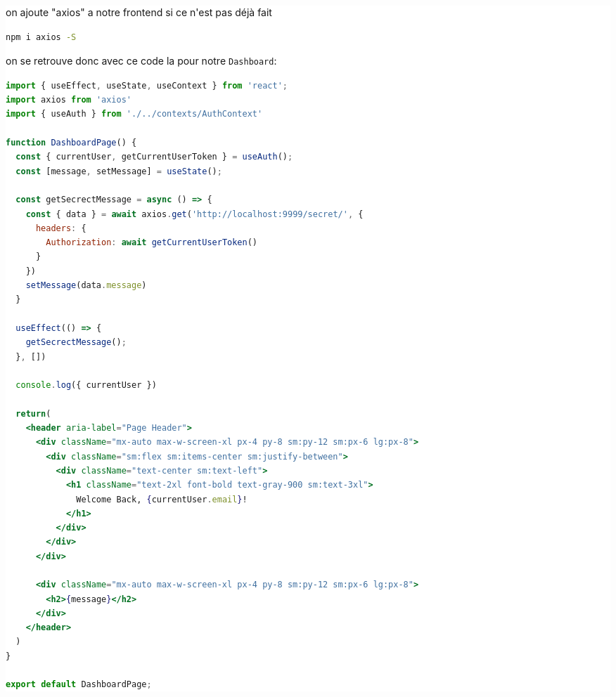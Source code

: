 on ajoute "axios" a notre frontend si ce n'est pas déjà fait
```bash
npm i axios -S
```

on se retrouve donc avec ce code la pour notre `Dashboard`:
```jsx
import { useEffect, useState, useContext } from 'react';
import axios from 'axios'
import { useAuth } from './../contexts/AuthContext'

function DashboardPage() {
  const { currentUser, getCurrentUserToken } = useAuth();
  const [message, setMessage] = useState();

  const getSecrectMessage = async () => {
    const { data } = await axios.get('http://localhost:9999/secret/', {
      headers: {
        Authorization: await getCurrentUserToken()
      }
    })
    setMessage(data.message)
  }

  useEffect(() => {
    getSecrectMessage();
  }, [])

  console.log({ currentUser })

  return(
    <header aria-label="Page Header">
      <div className="mx-auto max-w-screen-xl px-4 py-8 sm:py-12 sm:px-6 lg:px-8">
        <div className="sm:flex sm:items-center sm:justify-between">
          <div className="text-center sm:text-left">
            <h1 className="text-2xl font-bold text-gray-900 sm:text-3xl">
              Welcome Back, {currentUser.email}!
            </h1>
          </div>
        </div>
      </div>
      
      <div className="mx-auto max-w-screen-xl px-4 py-8 sm:py-12 sm:px-6 lg:px-8">
        <h2>{message}</h2>
      </div>
    </header>
  )
}

export default DashboardPage;
```
